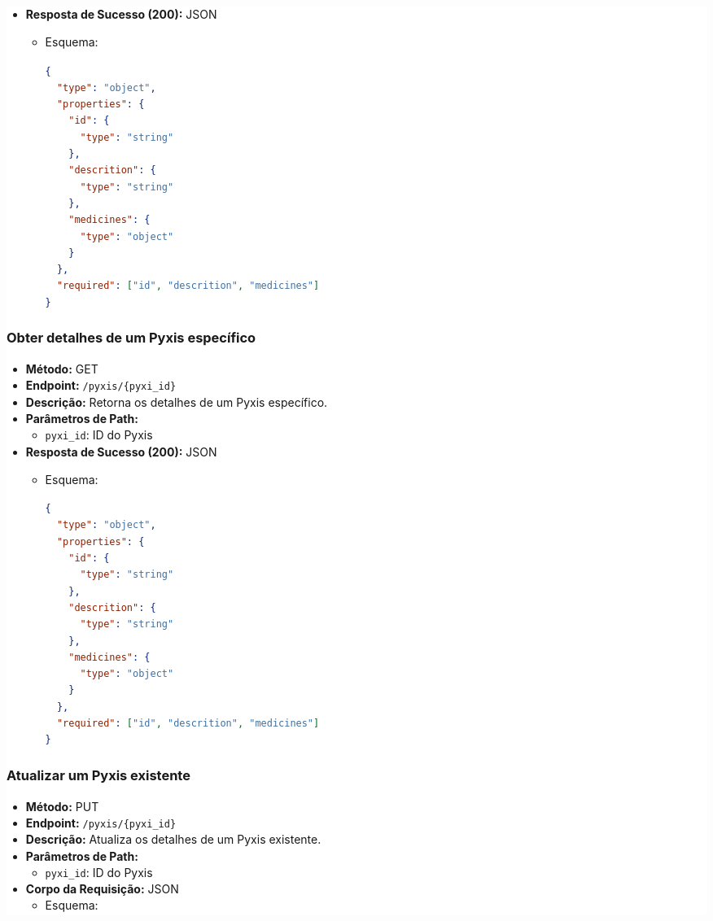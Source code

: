 - **Resposta de Sucesso (200):** JSON
  - Esquema:

    ```json
    {
      "type": "object",
      "properties": {
        "id": {
          "type": "string"
        },
        "descrition": {
          "type": "string"
        },
        "medicines": {
          "type": "object"
        }
      },
      "required": ["id", "descrition", "medicines"]
    }
    ```

### Obter detalhes de um Pyxis específico

- **Método:** GET
- **Endpoint:** `/pyxis/{pyxi_id}`
- **Descrição:** Retorna os detalhes de um Pyxis específico.
- **Parâmetros de Path:**
  - `pyxi_id`: ID do Pyxis
- **Resposta de Sucesso (200):** JSON
  - Esquema:

    ```json
    {
      "type": "object",
      "properties": {
        "id": {
          "type": "string"
        },
        "descrition": {
          "type": "string"
        },
        "medicines": {
          "type": "object"
        }
      },
      "required": ["id", "descrition", "medicines"]
    }
    ```

### Atualizar um Pyxis existente

- **Método:** PUT
- **Endpoint:** `/pyxis/{pyxi_id}`
- **Descrição:** Atualiza os detalhes de um Pyxis existente.
- **Parâmetros de Path:**
  - `pyxi_id`: ID do Pyxis
- **Corpo da Requisição:** JSON
  - Esquema:
  